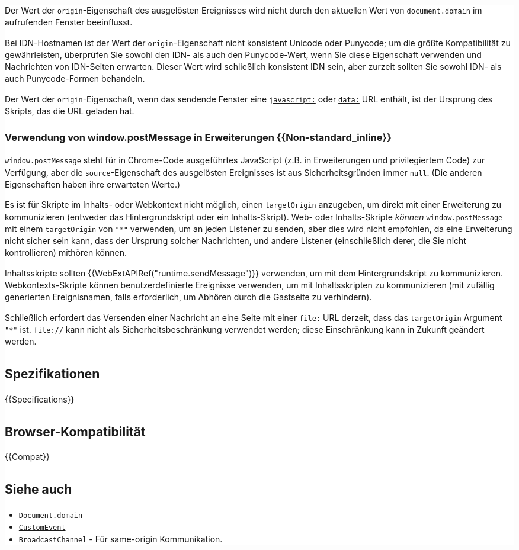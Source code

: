Der Wert der `origin`-Eigenschaft des ausgelösten Ereignisses wird nicht durch den aktuellen Wert von `document.domain` im aufrufenden Fenster beeinflusst.

Bei IDN-Hostnamen ist der Wert der `origin`-Eigenschaft nicht konsistent Unicode oder Punycode; um die größte Kompatibilität zu gewährleisten, überprüfen Sie sowohl den IDN- als auch den Punycode-Wert, wenn Sie diese Eigenschaft verwenden und Nachrichten von IDN-Seiten erwarten. Dieser Wert wird schließlich konsistent IDN sein, aber zurzeit sollten Sie sowohl IDN- als auch Punycode-Formen behandeln.

Der Wert der `origin`-Eigenschaft, wenn das sendende Fenster eine [`javascript:`](/de/docs/Web/URI/Schemes/javascript) oder [`data:`](/de/docs/Web/URI/Schemes/data) URL enthält, ist der Ursprung des Skripts, das die URL geladen hat.

### Verwendung von window.postMessage in Erweiterungen {{Non-standard_inline}}

`window.postMessage` steht für in Chrome-Code ausgeführtes JavaScript (z.B. in Erweiterungen und privilegiertem Code) zur Verfügung, aber die `source`-Eigenschaft des ausgelösten Ereignisses ist aus Sicherheitsgründen immer `null`. (Die anderen Eigenschaften haben ihre erwarteten Werte.)

Es ist für Skripte im Inhalts- oder Webkontext nicht möglich, einen `targetOrigin` anzugeben, um direkt mit einer Erweiterung zu kommunizieren (entweder das Hintergrundskript oder ein Inhalts-Skript). Web- oder Inhalts-Skripte _können_ `window.postMessage` mit einem `targetOrigin` von `"*"` verwenden, um an jeden Listener zu senden, aber dies wird nicht empfohlen, da eine Erweiterung nicht sicher sein kann, dass der Ursprung solcher Nachrichten, und andere Listener (einschließlich derer, die Sie nicht kontrollieren) mithören können.

Inhaltsskripte sollten {{WebExtAPIRef("runtime.sendMessage")}} verwenden, um mit dem Hintergrundskript zu kommunizieren. Webkontexts-Skripte können benutzerdefinierte Ereignisse verwenden, um mit Inhaltsskripten zu kommunizieren (mit zufällig generierten Ereignisnamen, falls erforderlich, um Abhören durch die Gastseite zu verhindern).

Schließlich erfordert das Versenden einer Nachricht an eine Seite mit einer `file:` URL derzeit, dass das `targetOrigin` Argument `"*"` ist. `file://` kann nicht als Sicherheitsbeschränkung verwendet werden; diese Einschränkung kann in Zukunft geändert werden.

## Spezifikationen

{{Specifications}}

## Browser-Kompatibilität

{{Compat}}

## Siehe auch

- [`Document.domain`](/de/docs/Web/API/Document/domain)
- [`CustomEvent`](/de/docs/Web/API/CustomEvent)
- [`BroadcastChannel`](/de/docs/Web/API/BroadcastChannel) - Für same-origin Kommunikation.
